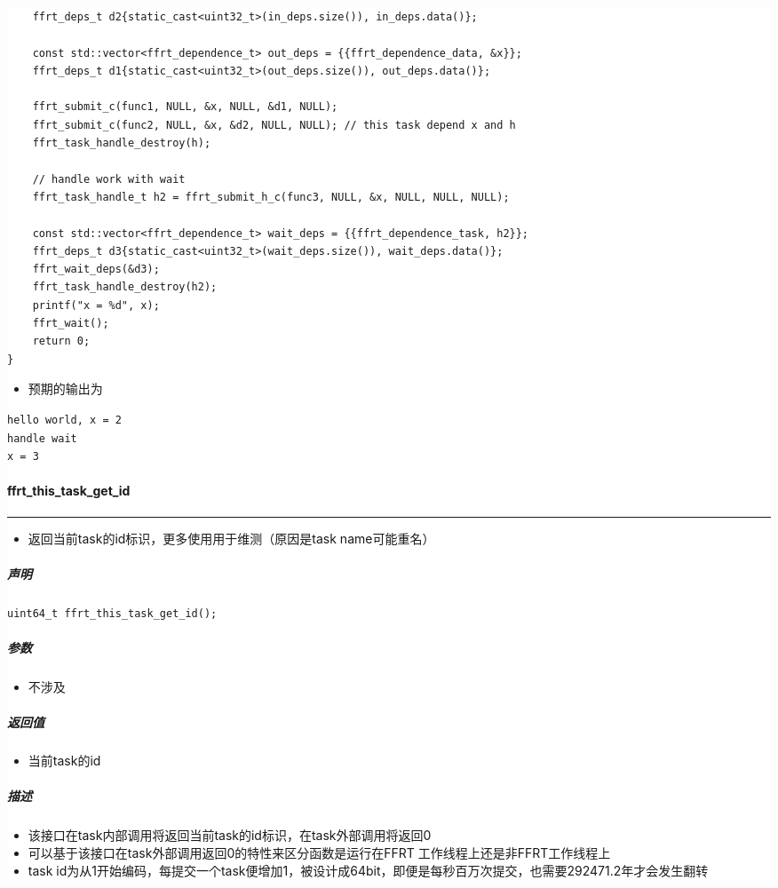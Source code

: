 ```{.c}
    ffrt_deps_t d2{static_cast<uint32_t>(in_deps.size()), in_deps.data()};

    const std::vector<ffrt_dependence_t> out_deps = {{ffrt_dependence_data, &x}};
    ffrt_deps_t d1{static_cast<uint32_t>(out_deps.size()), out_deps.data()};

    ffrt_submit_c(func1, NULL, &x, NULL, &d1, NULL);
    ffrt_submit_c(func2, NULL, &x, &d2, NULL, NULL); // this task depend x and h
    ffrt_task_handle_destroy(h);
    
    // handle work with wait
    ffrt_task_handle_t h2 = ffrt_submit_h_c(func3, NULL, &x, NULL, NULL, NULL);

    const std::vector<ffrt_dependence_t> wait_deps = {{ffrt_dependence_task, h2}};
    ffrt_deps_t d3{static_cast<uint32_t>(wait_deps.size()), wait_deps.data()};
    ffrt_wait_deps(&d3);
    ffrt_task_handle_destroy(h2);
    printf("x = %d", x);
    ffrt_wait();
    return 0;
}
```

* 预期的输出为

```
hello world, x = 2
handle wait
x = 3
```



#### ffrt_this_task_get_id

<hr/>

* 返回当前task的id标识，更多使用用于维测（原因是task name可能重名）

##### 声明

```{.c}
uint64_t ffrt_this_task_get_id();
```

##### 参数

* 不涉及

##### 返回值

* 当前task的id

##### 描述

* 该接口在task内部调用将返回当前task的id标识，在task外部调用将返回0
* 可以基于该接口在task外部调用返回0的特性来区分函数是运行在FFRT 工作线程上还是非FFRT工作线程上
* task id为从1开始编码，每提交一个task便增加1，被设计成64bit，即便是每秒百万次提交，也需要292471.2年才会发生翻转
